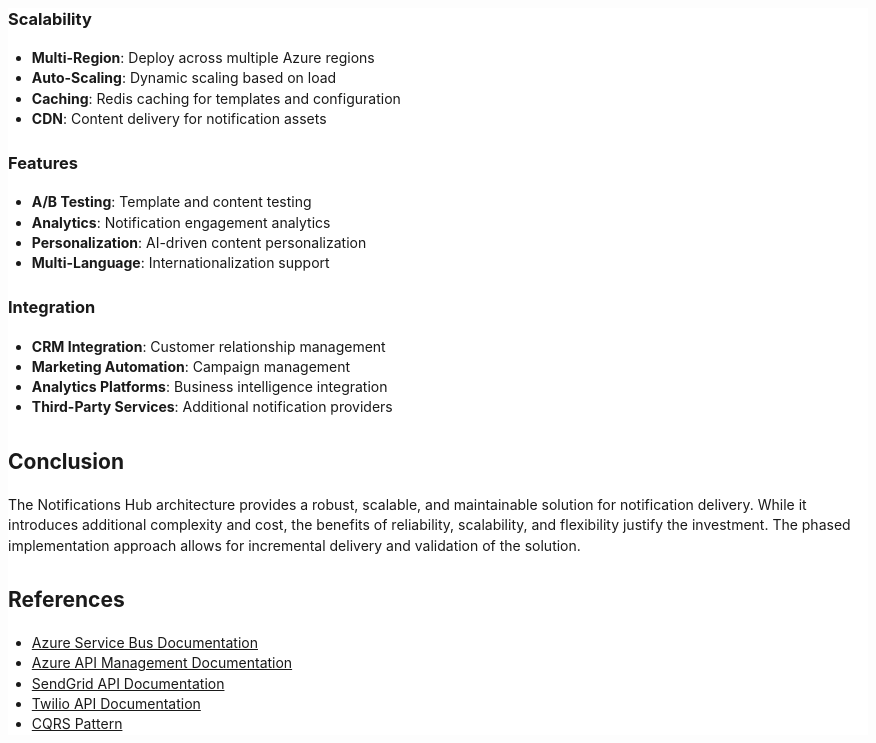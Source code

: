### Scalability
- **Multi-Region**: Deploy across multiple Azure regions
- **Auto-Scaling**: Dynamic scaling based on load
- **Caching**: Redis caching for templates and configuration
- **CDN**: Content delivery for notification assets

### Features
- **A/B Testing**: Template and content testing
- **Analytics**: Notification engagement analytics
- **Personalization**: AI-driven content personalization
- **Multi-Language**: Internationalization support

### Integration
- **CRM Integration**: Customer relationship management
- **Marketing Automation**: Campaign management
- **Analytics Platforms**: Business intelligence integration
- **Third-Party Services**: Additional notification providers

## Conclusion

The Notifications Hub architecture provides a robust, scalable, and maintainable solution for notification delivery. While it introduces additional complexity and cost, the benefits of reliability, scalability, and flexibility justify the investment. The phased implementation approach allows for incremental delivery and validation of the solution.

## References

- [Azure Service Bus Documentation](https://docs.microsoft.com/en-us/azure/service-bus/)
- [Azure API Management Documentation](https://docs.microsoft.com/en-us/azure/api-management/)
- [SendGrid API Documentation](https://docs.sendgrid.com/)
- [Twilio API Documentation](https://www.twilio.com/docs)
- [CQRS Pattern](https://docs.microsoft.com/en-us/azure/architecture/patterns/cqrs)
